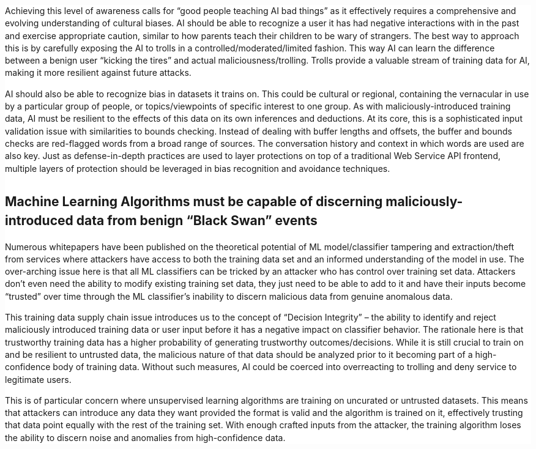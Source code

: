 Achieving this level of awareness calls for “good people teaching AI bad
things” as it effectively requires a comprehensive and evolving
understanding of cultural biases. AI should be able to recognize a user
it has had negative interactions with in the past and exercise
appropriate caution, similar to how parents teach their children to be
wary of strangers. The best way to approach this is by carefully
exposing the AI to trolls in a controlled/moderated/limited fashion.
This way AI can learn the difference between a benign user “kicking the
tires” and actual maliciousness/trolling. Trolls provide a valuable
stream of training data for AI, making it more resilient against future
attacks.

AI should also be able to recognize bias in datasets it trains on. This
could be cultural or regional, containing the vernacular in use by a
particular group of people, or topics/viewpoints of specific interest to
one group. As with maliciously-introduced training data, AI must be
resilient to the effects of this data on its own inferences and
deductions. At its core, this is a sophisticated input validation issue
with similarities to bounds checking. Instead of dealing with buffer
lengths and offsets, the buffer and bounds checks are red-flagged words
from a broad range of sources. The conversation history and context in
which words are used are also key. Just as defense-in-depth practices
are used to layer protections on top of a traditional Web Service API
frontend, multiple layers of protection should be leveraged in bias
recognition and avoidance
techniques.

## Machine Learning Algorithms must be capable of discerning maliciously-introduced data from benign “Black Swan” events
Numerous whitepapers have been published on the theoretical potential of
ML model/classifier tampering and extraction/theft from services where
attackers have access to both the training data set and an informed
understanding of the model in use. The over-arching issue here is that
all ML classifiers can be tricked by an attacker who has control over
training set data. Attackers don’t even need the ability to modify
existing training set data, they just need to be able to add to it and
have their inputs become “trusted” over time through the ML classifier’s
inability to discern malicious data from genuine anomalous data.

This training data supply chain issue introduces us to the concept of
“Decision Integrity” – the ability to identify and reject maliciously
introduced training data or user input before it has a negative impact
on classifier behavior. The rationale here is that trustworthy training
data has a higher probability of generating trustworthy
outcomes/decisions. While it is still crucial to train on and be
resilient to untrusted data, the malicious nature of that data should be
analyzed prior to it becoming part of a high-confidence body of training
data. Without such measures, AI could be coerced into overreacting to
trolling and deny service to legitimate users.

This is of particular concern where unsupervised learning algorithms are
training on uncurated or untrusted datasets. This means that attackers
can introduce any data they want provided the format is valid and the
algorithm is trained on it, effectively trusting that data point equally
with the rest of the training set. With enough crafted inputs from the
attacker, the training algorithm loses the ability to discern noise and
anomalies from high-confidence data.
